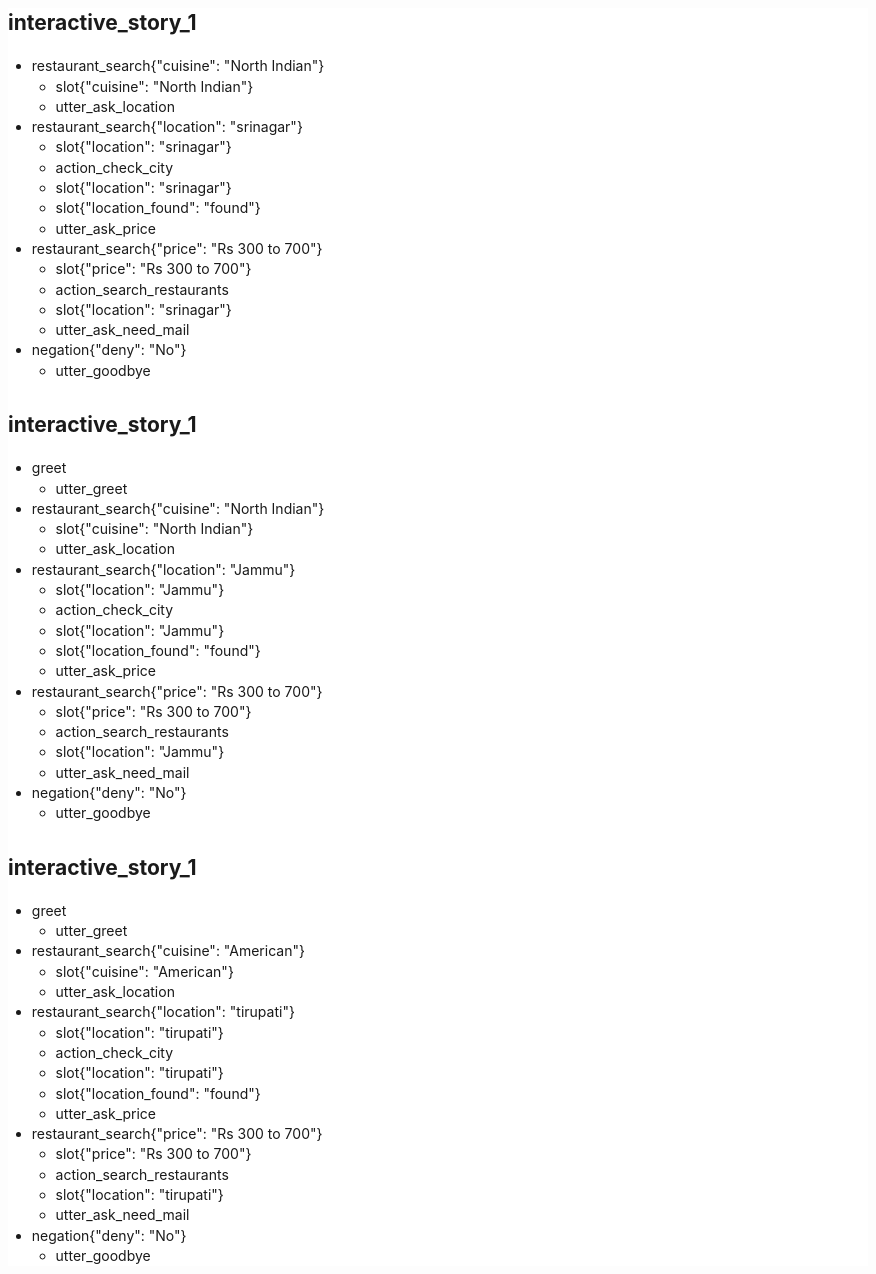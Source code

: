 ## interactive_story_1
* restaurant_search{"cuisine": "North Indian"}
    - slot{"cuisine": "North Indian"}
    - utter_ask_location
* restaurant_search{"location": "srinagar"}
    - slot{"location": "srinagar"}
    - action_check_city
    - slot{"location": "srinagar"}
    - slot{"location_found": "found"}
    - utter_ask_price
* restaurant_search{"price": "Rs 300 to 700"}
    - slot{"price": "Rs 300 to 700"}
    - action_search_restaurants
    - slot{"location": "srinagar"}
    - utter_ask_need_mail
* negation{"deny": "No"}
    - utter_goodbye

## interactive_story_1
* greet
    - utter_greet
* restaurant_search{"cuisine": "North Indian"}
    - slot{"cuisine": "North Indian"}
    - utter_ask_location
* restaurant_search{"location": "Jammu"}
    - slot{"location": "Jammu"}
    - action_check_city
    - slot{"location": "Jammu"}
    - slot{"location_found": "found"}
    - utter_ask_price
* restaurant_search{"price": "Rs 300 to 700"}
    - slot{"price": "Rs 300 to 700"}
    - action_search_restaurants
    - slot{"location": "Jammu"}
    - utter_ask_need_mail
* negation{"deny": "No"}
    - utter_goodbye

## interactive_story_1
* greet
    - utter_greet
* restaurant_search{"cuisine": "American"}
    - slot{"cuisine": "American"}
    - utter_ask_location
* restaurant_search{"location": "tirupati"}
    - slot{"location": "tirupati"}
    - action_check_city
    - slot{"location": "tirupati"}
    - slot{"location_found": "found"}
    - utter_ask_price
* restaurant_search{"price": "Rs 300 to 700"}
    - slot{"price": "Rs 300 to 700"}
    - action_search_restaurants
    - slot{"location": "tirupati"}
    - utter_ask_need_mail
* negation{"deny": "No"}
    - utter_goodbye
